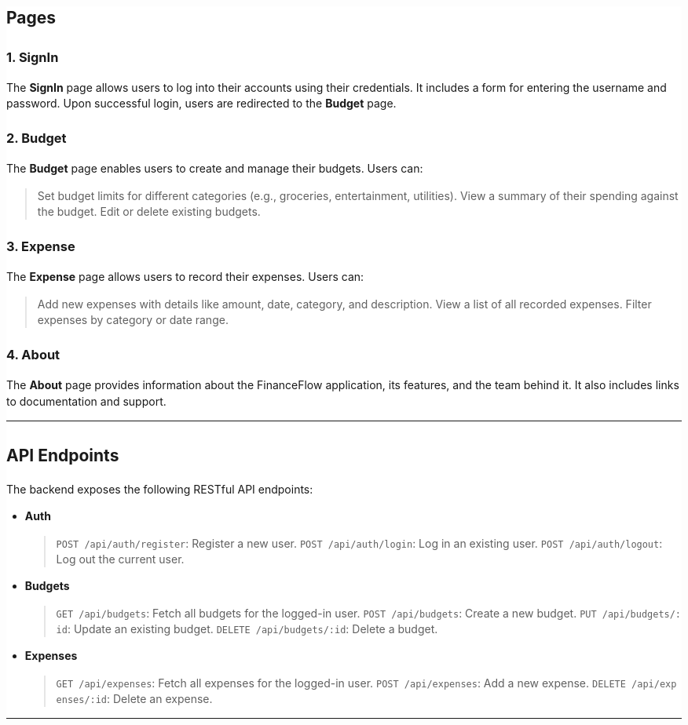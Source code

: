 
## Pages

### 1. **SignIn**

The **SignIn** page allows users to log into their accounts using their credentials. It includes a form for entering the username and password. Upon successful login, users are redirected to the **Budget** page.

### 2. **Budget**

The **Budget** page enables users to create and manage their budgets. Users can:

> Set budget limits for different categories (e.g., groceries, entertainment, utilities).
> View a summary of their spending against the budget.
> Edit or delete existing budgets.

### 3. **Expense**

The **Expense** page allows users to record their expenses. Users can:

> Add new expenses with details like amount, date, category, and description.
> View a list of all recorded expenses.
> Filter expenses by category or date range.

### 4. **About**

The **About** page provides information about the FinanceFlow application, its features, and the team behind it. It also includes links to documentation and support.

---

## API Endpoints

The backend exposes the following RESTful API endpoints:

- **Auth**
  > `POST /api/auth/register`: Register a new user.
  > `POST /api/auth/login`: Log in an existing user.
  > `POST /api/auth/logout`: Log out the current user.

- **Budgets**
  > `GET /api/budgets`: Fetch all budgets for the logged-in user.
  > `POST /api/budgets`: Create a new budget.
  > `PUT /api/budgets/:id`: Update an existing budget.
  > `DELETE /api/budgets/:id`: Delete a budget.

- **Expenses**
  > `GET /api/expenses`: Fetch all expenses for the logged-in user.
  > `POST /api/expenses`: Add a new expense.
  > `DELETE /api/expenses/:id`: Delete an expense.

---

